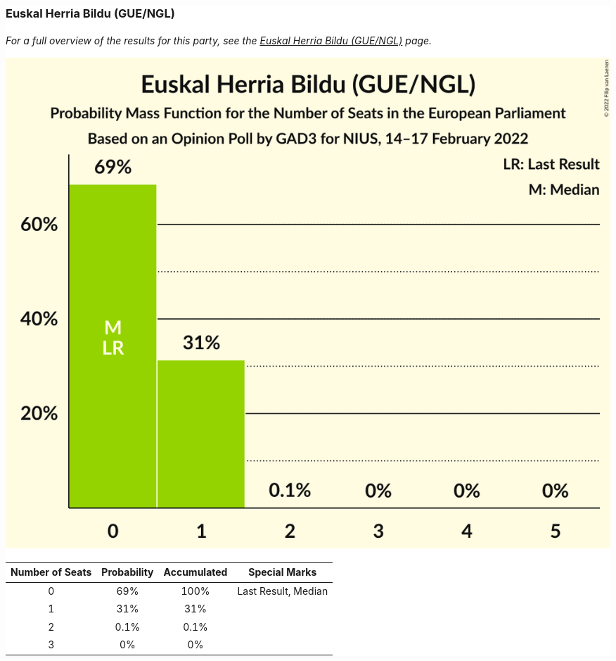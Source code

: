 ### Euskal Herria Bildu (GUE/NGL)

*For a full overview of the results for this party, see the [Euskal Herria Bildu (GUE/NGL)](party-euskalherriabilduguengl.html) page.*

![Graph with seats probability mass function not yet produced](2022-02-17-GAD3-seats-pmf-euskalherriabilduguengl.png "Seats Probability Mass Function")

| Number of Seats | Probability | Accumulated | Special Marks |
|:---------------:|:-----------:|:-----------:|:-------------:|
| 0 | 69% | 100% | Last Result, Median |
| 1 | 31% | 31% |  |
| 2 | 0.1% | 0.1% |  |
| 3 | 0% | 0% |  |
